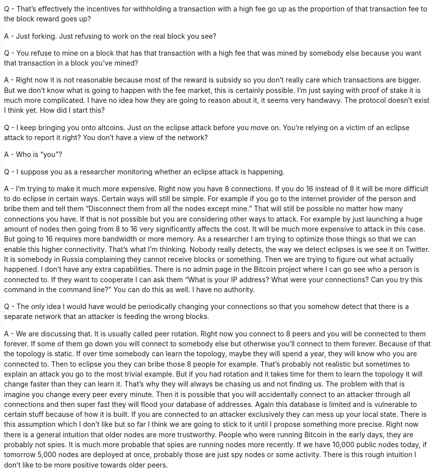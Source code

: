Q - That’s effectively the incentives for withholding a transaction with a high fee go up as the proportion of that transaction fee to the block reward goes up?

A - Just forking. Just refusing to work on the real block you see?

Q - You refuse to mine on a block that has that transaction with a high fee that was mined by somebody else because you want that transaction in a block you’ve mined?

A - Right now it is not reasonable because most of the reward is subsidy so you don’t really care which transactions are bigger. But we don’t know what is going to happen with the fee market, this is certainly possible. I’m just saying with proof of stake it is much more complicated. I have no idea how they are going to reason about it, it seems very handwavy. The protocol doesn’t exist I think yet. How did I start this?

Q - I keep bringing you onto altcoins. Just on the eclipse attack before you move on. You’re relying on a victim of an eclipse attack to report it right? You don’t have a view of the network?

A - Who is “you”? 

Q - I suppose you as a researcher monitoring whether an eclipse attack is happening.

A - I’m trying to make it much more expensive. Right now you have 8 connections. If you do 16 instead of 8 it will be more difficult to do eclipse in certain ways. Certain ways will still be simple. For example if you go to the internet provider of the person and bribe them and tell them “Disconnect them from all the nodes except mine.” That will still be possible no matter how many connections you have. If that is not possible but you are considering other ways to attack. For example by just launching a huge amount of nodes then going from 8 to 16 very significantly affects the cost. It will be much more expensive to attack in this case. But going to 16 requires more bandwidth or more memory. As a researcher I am trying to optimize those things so that we can enable this higher connectivity. That’s what I’m thinking. Nobody really detects, the way we detect eclipses is we see it on Twitter. It is somebody in Russia complaining they cannot receive blocks or something. Then we are trying to figure out what actually happened. I don’t have any extra capabilities. There is no admin page in the Bitcoin project where I can go see who a person is connected to. If they want to cooperate I can ask them “What is your IP address? What were your connections? Can you try this command in the command line?” You can do this as well. I have no authority.

Q - The only idea I would have would be periodically changing your connections so that you somehow detect that there is a separate network that an attacker is feeding the wrong blocks.

A - We are discussing that. It is usually called peer rotation. Right now you connect to 8 peers and you will be connected to them forever. If some of them go down you will connect to somebody else but otherwise you’ll connect to them forever. Because of that the topology is static. If over time somebody can learn the topology, maybe they will spend a year, they will know who you are connected to. Then to eclipse you they can bribe those 8 people for example. That’s probably not realistic but sometimes to explain an attack you go to the most trivial example. But if you had rotation and it takes time for them to learn the topology it will change faster than they can learn it. That’s why they will always be chasing us and not finding us. The problem with that is imagine you change every peer every minute. Then it is possible that you will accidentally connect to an attacker through all connections and then super fast they will flood your database of addresses. Again this database is limited and is vulnerable to certain stuff because of how it is built. If you are connected to an attacker exclusively they can mess up your local state. There is this assumption which I don’t like but so far I think we are going to stick to it until I propose something more precise. Right now there is a general intuition that older nodes are more trustworthy. People who were running Bitcoin in the early days, they are probably not spies. It is much more probable that spies are running nodes more recently. If we have 10,000 public nodes today, if tomorrow 5,000 nodes are deployed at once, probably those are just spy nodes or some activity. There is this rough intuition I don’t like to be more positive towards older peers.
